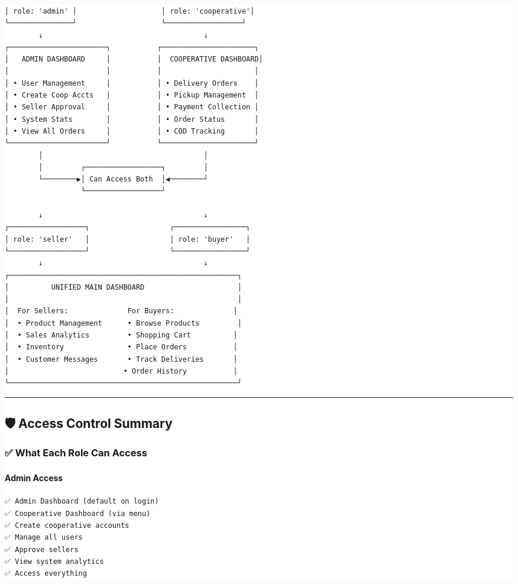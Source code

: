 ```
│ role: 'admin' │                    │ role: 'cooperative'│
└───────────────┘                    └──────────────────┘
        ↓                                      ↓
┌───────────────────────┐           ┌──────────────────────┐
│   ADMIN DASHBOARD     │           │  COOPERATIVE DASHBOARD│
│                       │           │                      │
│ • User Management     │           │ • Delivery Orders    │
│ • Create Coop Accts   │           │ • Pickup Management  │
│ • Seller Approval     │           │ • Payment Collection │
│ • System Stats        │           │ • Order Status       │
│ • View All Orders     │           │ • COD Tracking       │
└───────────────────────┘           └──────────────────────┘
        │                                      │
        │         ┌──────────────────┐         │
        └────────▶│ Can Access Both  │◀────────┘
                  └──────────────────┘
                  
        ↓                                      ↓
┌──────────────────┐                   ┌─────────────────┐
│ role: 'seller'   │                   │ role: 'buyer'   │
└──────────────────┘                   └─────────────────┘
        ↓                                      ↓
┌──────────────────────────────────────────────────────┐
│          UNIFIED MAIN DASHBOARD                      │
│                                                      │
│  For Sellers:              For Buyers:              │
│  • Product Management      • Browse Products         │
│  • Sales Analytics         • Shopping Cart          │
│  • Inventory               • Place Orders           │
│  • Customer Messages       • Track Deliveries       │
│                           • Order History           │
└──────────────────────────────────────────────────────┘
```

---

## 🛡️ Access Control Summary

### ✅ What Each Role Can Access

#### Admin Access
```
✅ Admin Dashboard (default on login)
✅ Cooperative Dashboard (via menu)
✅ Create cooperative accounts
✅ Manage all users
✅ Approve sellers
✅ View system analytics
✅ Access everything
```
